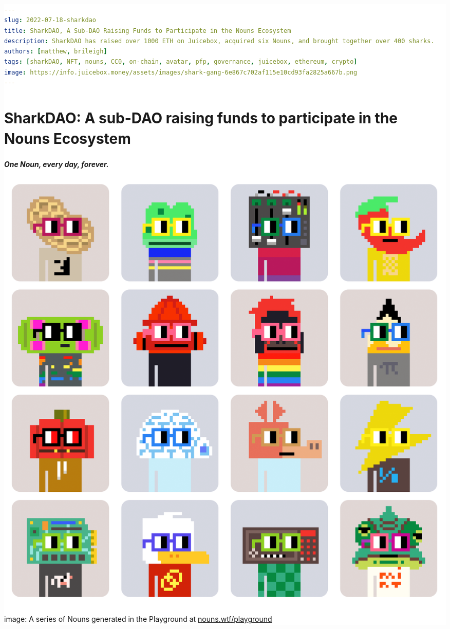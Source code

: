 ```yaml
---
slug: 2022-07-18-sharkdao
title: SharkDAO, A Sub-DAO Raising Funds to Participate in the Nouns Ecosystem
description: SharkDAO has raised over 1000 ETH on Juicebox, acquired six Nouns, and brought together over 400 sharks.
authors: [matthew, brileigh]
tags: [sharkDAO, NFT, nouns, CC0, on-chain, avatar, pfp, governance, juicebox, ethereum, crypto]
image: https://info.juicebox.money/assets/images/shark-gang-6e867c702af115e10cd93fa2825a667b.png
---
```


# SharkDAO: A sub-DAO raising funds to participate in the Nouns Ecosystem  

***One Noun, every day, forever.***  

![A series of Nouns generated in the Playground](noun-grid.png)  
<p class="subtitle">image: A series of Nouns generated in the Playground at <a href="https://nouns.wtf/playground">nouns.wtf/playground</a></p>
